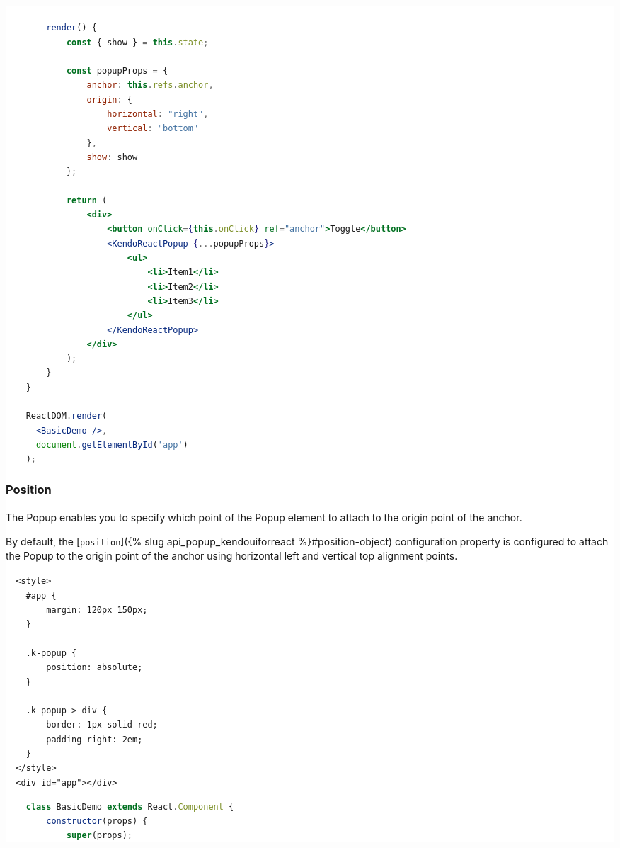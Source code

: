 ```jsx

        render() {
            const { show } = this.state;

            const popupProps = {
                anchor: this.refs.anchor,
                origin: {
                    horizontal: "right",
                    vertical: "bottom"
                },
                show: show
            };

            return (
                <div>
                    <button onClick={this.onClick} ref="anchor">Toggle</button>
                    <KendoReactPopup {...popupProps}>
                        <ul>
                            <li>Item1</li>
                            <li>Item2</li>
                            <li>Item3</li>
                        </ul>
                    </KendoReactPopup>
                </div>
            );
        }
    }

    ReactDOM.render(
      <BasicDemo />,
      document.getElementById('app')
    );
```

### Position

The Popup enables you to specify which point of the Popup element to attach to the origin point of the anchor.

By default, the [`position`]({% slug api_popup_kendouiforreact %}#position-object) configuration property is configured to attach the Popup to the origin point of the anchor using horizontal left and vertical top alignment points.

```html-preview
  <style>
    #app {
        margin: 120px 150px;
    }

    .k-popup {
        position: absolute;
    }

    .k-popup > div {
        border: 1px solid red;
        padding-right: 2em;
    }
  </style>
  <div id="app"></div>
```
```jsx
    class BasicDemo extends React.Component {
        constructor(props) {
            super(props);

```